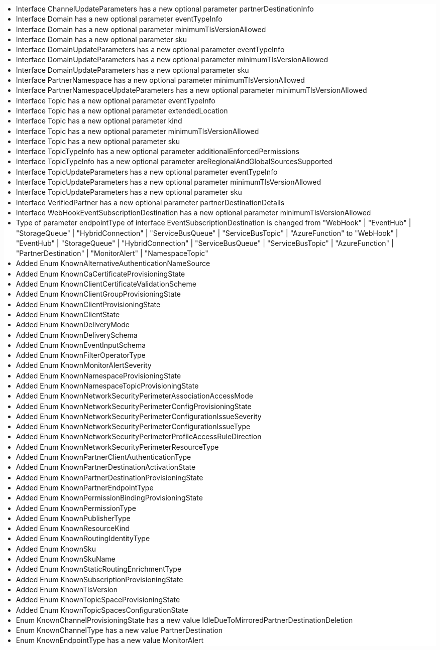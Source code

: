   - Interface ChannelUpdateParameters has a new optional parameter partnerDestinationInfo
  - Interface Domain has a new optional parameter eventTypeInfo
  - Interface Domain has a new optional parameter minimumTlsVersionAllowed
  - Interface Domain has a new optional parameter sku
  - Interface DomainUpdateParameters has a new optional parameter eventTypeInfo
  - Interface DomainUpdateParameters has a new optional parameter minimumTlsVersionAllowed
  - Interface DomainUpdateParameters has a new optional parameter sku
  - Interface PartnerNamespace has a new optional parameter minimumTlsVersionAllowed
  - Interface PartnerNamespaceUpdateParameters has a new optional parameter minimumTlsVersionAllowed
  - Interface Topic has a new optional parameter eventTypeInfo
  - Interface Topic has a new optional parameter extendedLocation
  - Interface Topic has a new optional parameter kind
  - Interface Topic has a new optional parameter minimumTlsVersionAllowed
  - Interface Topic has a new optional parameter sku
  - Interface TopicTypeInfo has a new optional parameter additionalEnforcedPermissions
  - Interface TopicTypeInfo has a new optional parameter areRegionalAndGlobalSourcesSupported
  - Interface TopicUpdateParameters has a new optional parameter eventTypeInfo
  - Interface TopicUpdateParameters has a new optional parameter minimumTlsVersionAllowed
  - Interface TopicUpdateParameters has a new optional parameter sku
  - Interface VerifiedPartner has a new optional parameter partnerDestinationDetails
  - Interface WebHookEventSubscriptionDestination has a new optional parameter minimumTlsVersionAllowed
  - Type of parameter endpointType of interface EventSubscriptionDestination is changed from "WebHook" | "EventHub" | "StorageQueue" | "HybridConnection" | "ServiceBusQueue" | "ServiceBusTopic" | "AzureFunction" to "WebHook" | "EventHub" | "StorageQueue" | "HybridConnection" | "ServiceBusQueue" | "ServiceBusTopic" | "AzureFunction" | "PartnerDestination" | "MonitorAlert" | "NamespaceTopic"
  - Added Enum KnownAlternativeAuthenticationNameSource
  - Added Enum KnownCaCertificateProvisioningState
  - Added Enum KnownClientCertificateValidationScheme
  - Added Enum KnownClientGroupProvisioningState
  - Added Enum KnownClientProvisioningState
  - Added Enum KnownClientState
  - Added Enum KnownDeliveryMode
  - Added Enum KnownDeliverySchema
  - Added Enum KnownEventInputSchema
  - Added Enum KnownFilterOperatorType
  - Added Enum KnownMonitorAlertSeverity
  - Added Enum KnownNamespaceProvisioningState
  - Added Enum KnownNamespaceTopicProvisioningState
  - Added Enum KnownNetworkSecurityPerimeterAssociationAccessMode
  - Added Enum KnownNetworkSecurityPerimeterConfigProvisioningState
  - Added Enum KnownNetworkSecurityPerimeterConfigurationIssueSeverity
  - Added Enum KnownNetworkSecurityPerimeterConfigurationIssueType
  - Added Enum KnownNetworkSecurityPerimeterProfileAccessRuleDirection
  - Added Enum KnownNetworkSecurityPerimeterResourceType
  - Added Enum KnownPartnerClientAuthenticationType
  - Added Enum KnownPartnerDestinationActivationState
  - Added Enum KnownPartnerDestinationProvisioningState
  - Added Enum KnownPartnerEndpointType
  - Added Enum KnownPermissionBindingProvisioningState
  - Added Enum KnownPermissionType
  - Added Enum KnownPublisherType
  - Added Enum KnownResourceKind
  - Added Enum KnownRoutingIdentityType
  - Added Enum KnownSku
  - Added Enum KnownSkuName
  - Added Enum KnownStaticRoutingEnrichmentType
  - Added Enum KnownSubscriptionProvisioningState
  - Added Enum KnownTlsVersion
  - Added Enum KnownTopicSpaceProvisioningState
  - Added Enum KnownTopicSpacesConfigurationState
  - Enum KnownChannelProvisioningState has a new value IdleDueToMirroredPartnerDestinationDeletion
  - Enum KnownChannelType has a new value PartnerDestination
  - Enum KnownEndpointType has a new value MonitorAlert